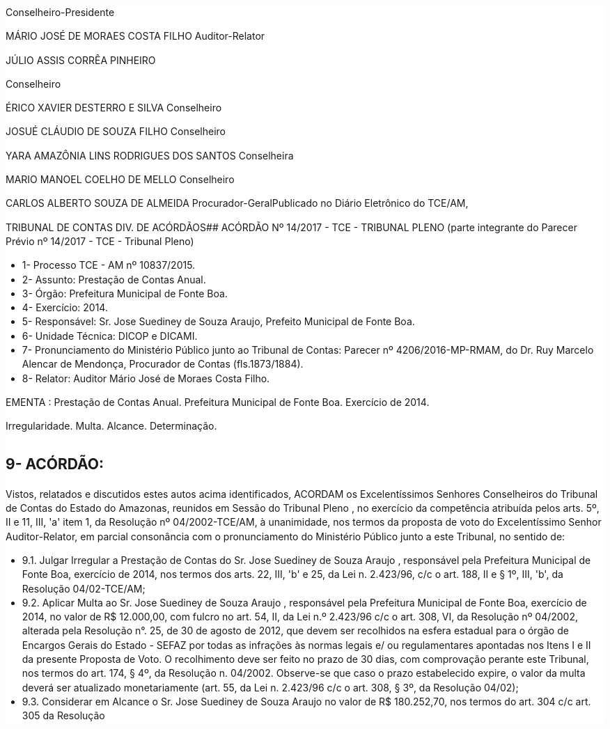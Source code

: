 Conselheiro-Presidente

MÁRIO JOSÉ DE MORAES COSTA FILHO Auditor-Relator

JÚLIO ASSIS CORRÊA PINHEIRO

Conselheiro

ÉRICO XAVIER DESTERRO E SILVA Conselheiro

JOSUÉ CLÁUDIO DE SOUZA FILHO Conselheiro

YARA AMAZÔNIA LINS RODRIGUES DOS SANTOS Conselheira

MARIO MANOEL COELHO DE MELLO Conselheiro

CARLOS ALBERTO SOUZA DE ALMEIDA Procurador-GeralPublicado  no  Diário Eletrônico do TCE/AM,

TRIBUNAL DE CONTAS DIV. DE  ACÓRDÃOS## ACÓRDÃO Nº 14/2017 - TCE - TRIBUNAL PLENO (parte integrante do Parecer Prévio nº 14/2017 - TCE - Tribunal Pleno)

- 1- Processo TCE - AM nº 10837/2015.
- 2- Assunto: Prestação de Contas Anual.
- 3- Órgão: Prefeitura Municipal de Fonte Boa.
- 4- Exercício: 2014.
- 5- Responsável: Sr. Jose Suediney de Souza Araujo, Prefeito Municipal de Fonte Boa.
- 6- Unidade Técnica: DICOP e DICAMI.
- 7- Pronunciamento  do Ministério  Público  junto  ao Tribunal  de Contas: Parecer  nº 4206/2016-MP-RMAM,  do  Dr.  Ruy  Marcelo  Alencar  de  Mendonça,  Procurador  de Contas (fls.1873/1884).
- 8- Relator: Auditor Mário José de Moraes Costa Filho.

EMENTA : Prestação  de  Contas  Anual.  Prefeitura Municipal de Fonte Boa. Exercício de 2014.

Irregularidade. Multa. Alcance. Determinação.

## 9- ACÓRDÃO:

Vistos, relatados e discutidos estes autos acima identificados, ACORDAM os Excelentíssimos Senhores Conselheiros do Tribunal de Contas do Estado do Amazonas, reunidos em Sessão do Tribunal Pleno , no exercício da competência atribuída pelos arts. 5º,  II e 11,  III, 'a' item 1, da Resolução nº 04/2002-TCE/AM, à unanimidade, nos termos da proposta de voto do Excelentíssimo Senhor Auditor-Relator, em parcial consonância com o pronunciamento do Ministério Público junto a este Tribunal, no sentido de:

- 9.1. Julgar  Irregular a  Prestação  de  Contas  do Sr.  Jose  Suediney  de Souza  Araujo ,  responsável  pela  Prefeitura  Municipal  de  Fonte  Boa, exercício  de  2014, nos  termos  dos  arts.  22,  III,  'b'  e  25,  da  Lei  n. 2.423/96, c/c o art. 188, II e § 1º, III, 'b', da Resolução 04/02-TCE/AM;
- 9.2. Aplicar  Multa ao Sr.  Jose  Suediney  de  Souza  Araujo ,  responsável pela Prefeitura  Municipal de Fonte Boa, exercício de 2014, no  valor de R$ 12.000,00, com fulcro no art. 54, II, da Lei n.º 2.423/96 c/c o art. 308, VI,  da  Resolução nº 04/2002, alterada pela Resolução n°. 25, de 30 de agosto  de  2012,  que  devem  ser  recolhidos  na  esfera  estadual  para  o órgão de Encargos Gerais do Estado - SEFAZ por todas as infrações às normas  legais  e/  ou  regulamentares  apontadas  nos  Itens  I  e  II  da presente Proposta de Voto. O recolhimento deve ser feito no prazo de 30 dias, com comprovação perante este Tribunal, nos termos do art. 174, § 4º, da Resolução n. 04/2002. Observe-se que caso o prazo estabelecido expire, o valor da multa deverá ser atualizado monetariamente (art. 55, da Lei n. 2.423/96 c/c o art. 308, § 3º, da Resolução 04/02);
- 9.3. Considerar  em  Alcance o  Sr. Jose  Suediney  de  Souza  Araujo no valor de R$ 180.252,70, nos termos do art. 304 c/c art. 305 da Resolução
